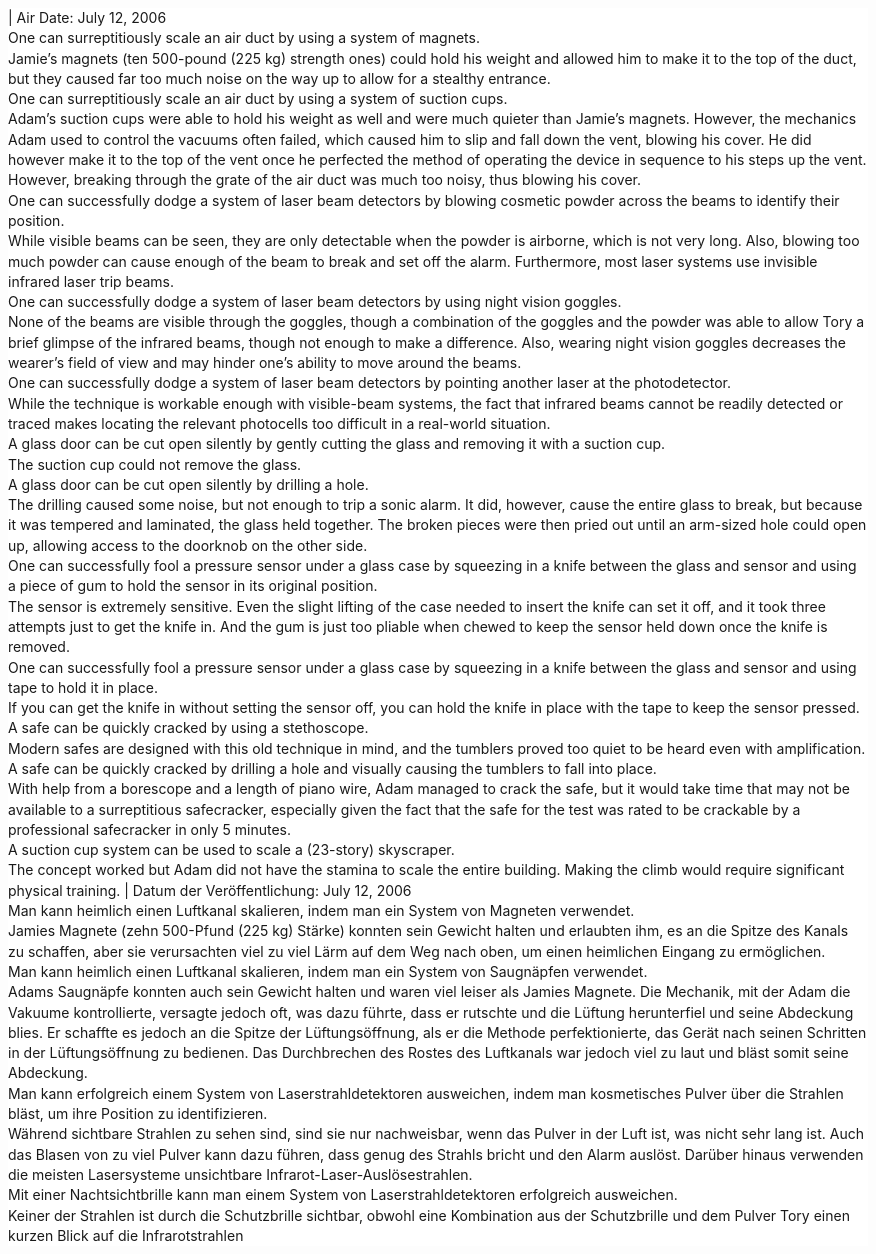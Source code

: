 | Air Date: July 12, 2006<br/>One can surreptitiously scale an air duct by using a system of magnets.<br/>Jamie’s magnets (ten 500-pound (225 kg) strength ones) could hold his weight and allowed him to make it to the top of the duct, but they caused far too much noise on the way up to allow for a stealthy entrance.<br/>One can surreptitiously scale an air duct by using a system of suction cups.<br/>Adam’s suction cups were able to hold his weight as well and were much quieter than Jamie’s magnets. However, the mechanics Adam used to control the vacuums often failed, which caused him to slip and fall down the vent, blowing his cover. He did however make it to the top of the vent once he perfected the method of operating the device in sequence to his steps up the vent. However, breaking through the grate of the air duct was much too noisy, thus blowing his cover.<br/>One can successfully dodge a system of laser beam detectors by blowing cosmetic powder across the beams to identify their position.<br/>While visible beams can be seen, they are only detectable when the powder is airborne, which is not very long. Also, blowing too much powder can cause enough of the beam to break and set off the alarm. Furthermore, most laser systems use invisible infrared laser trip beams.<br/>One can successfully dodge a system of laser beam detectors by using night vision goggles.<br/>None of the beams are visible through the goggles, though a combination of the goggles and the powder was able to allow Tory a brief glimpse of the infrared beams, though not enough to make a difference. Also, wearing night vision goggles decreases the wearer’s field of view and may hinder one’s ability to move around the beams.<br/>One can successfully dodge a system of laser beam detectors by pointing another laser at the photodetector.<br/>While the technique is workable enough with visible-beam systems, the fact that infrared beams cannot be readily detected or traced makes locating the relevant photocells too difficult in a real-world situation.<br/>A glass door can be cut open silently by gently cutting the glass and removing it with a suction cup.<br/>The suction cup could not remove the glass.<br/>A glass door can be cut open silently by drilling a hole.<br/>The drilling caused some noise, but not enough to trip a sonic alarm. It did, however, cause the entire glass to break, but because it was tempered and laminated, the glass held together. The broken pieces were then pried out until an arm-sized hole could open up, allowing access to the doorknob on the other side.<br/>One can successfully fool a pressure sensor under a glass case by squeezing in a knife between the glass and sensor and using a piece of gum to hold the sensor in its original position.<br/>The sensor is extremely sensitive. Even the slight lifting of the case needed to insert the knife can set it off, and it took three attempts just to get the knife in. And the gum is just too pliable when chewed to keep the sensor held down once the knife is removed.<br/>One can successfully fool a pressure sensor under a glass case by squeezing in a knife between the glass and sensor and using tape to hold it in place.<br/>If you can get the knife in without setting the sensor off, you can hold the knife in place with the tape to keep the sensor pressed.<br/>A safe can be quickly cracked by using a stethoscope.<br/>Modern safes are designed with this old technique in mind, and the tumblers proved too quiet to be heard even with amplification.<br/>A safe can be quickly cracked by drilling a hole and visually causing the tumblers to fall into place.<br/>With help from a borescope and a length of piano wire, Adam managed to crack the safe, but it would take time that may not be available to a surreptitious safecracker, especially given the fact that the safe for the test was rated to be crackable by a professional safecracker in only 5 minutes.<br/>A suction cup system can be used to scale a (23-story) skyscraper.<br/>The concept worked but Adam did not have the stamina to scale the entire building. Making the climb would require significant physical training. | Datum der Veröffentlichung: July 12, 2006<br/>Man kann heimlich einen Luftkanal skalieren, indem man ein System von Magneten verwendet.<br/>Jamies Magnete (zehn 500-Pfund (225 kg) Stärke) konnten sein Gewicht halten und erlaubten ihm, es an die Spitze des Kanals zu schaffen, aber sie verursachten viel zu viel Lärm auf dem Weg nach oben, um einen heimlichen Eingang zu ermöglichen.<br/>Man kann heimlich einen Luftkanal skalieren, indem man ein System von Saugnäpfen verwendet.<br/>Adams Saugnäpfe konnten auch sein Gewicht halten und waren viel leiser als Jamies Magnete. Die Mechanik, mit der Adam die Vakuume kontrollierte, versagte jedoch oft, was dazu führte, dass er rutschte und die Lüftung herunterfiel und seine Abdeckung blies. Er schaffte es jedoch an die Spitze der Lüftungsöffnung, als er die Methode perfektionierte, das Gerät nach seinen Schritten in der Lüftungsöffnung zu bedienen. Das Durchbrechen des Rostes des Luftkanals war jedoch viel zu laut und bläst somit seine Abdeckung.<br/>Man kann erfolgreich einem System von Laserstrahldetektoren ausweichen, indem man kosmetisches Pulver über die Strahlen bläst, um ihre Position zu identifizieren.<br/>Während sichtbare Strahlen zu sehen sind, sind sie nur nachweisbar, wenn das Pulver in der Luft ist, was nicht sehr lang ist. Auch das Blasen von zu viel Pulver kann dazu führen, dass genug des Strahls bricht und den Alarm auslöst. Darüber hinaus verwenden die meisten Lasersysteme unsichtbare Infrarot-Laser-Auslösestrahlen.<br/>Mit einer Nachtsichtbrille kann man einem System von Laserstrahldetektoren erfolgreich ausweichen.<br/>Keiner der Strahlen ist durch die Schutzbrille sichtbar, obwohl eine Kombination aus der Schutzbrille und dem Pulver Tory einen kurzen Blick auf die Infrarotstrahlen
